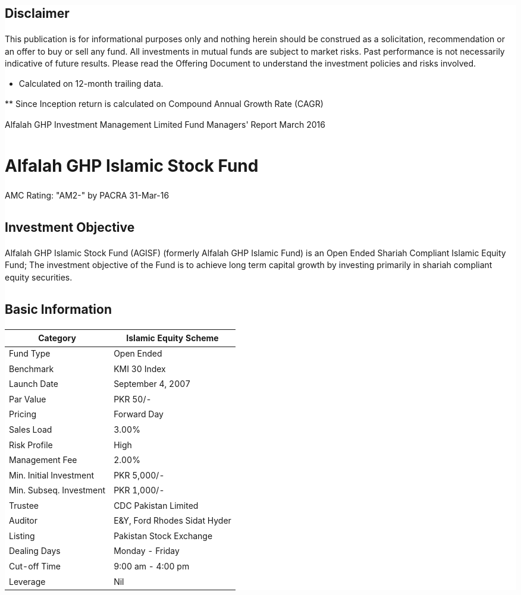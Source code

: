 ## Disclaimer

This publication is for informational purposes only and nothing herein should be construed as a solicitation, recommendation or an offer to buy or sell any fund. All investments in mutual funds are subject to market risks. Past performance is not necessarily indicative of future results. Please read the Offering Document to understand the investment policies and risks involved.

- Calculated on 12-month trailing data.

\*\* Since Inception return is calculated on Compound Annual Growth Rate (CAGR)

Alfalah GHP Investment Management Limited Fund Managers' Report March 2016

# Alfalah GHP Islamic Stock Fund

AMC Rating: "AM2-" by PACRA 31-Mar-16

## Investment Objective

Alfalah GHP Islamic Stock Fund (AGISF) (formerly Alfalah GHP Islamic Fund) is an Open Ended Shariah Compliant Islamic Equity Fund; The investment objective of the Fund is to achieve long term capital growth by investing primarily in shariah compliant equity securities.

## Basic Information

| Category                | Islamic Equity Scheme        |
| ----------------------- | ---------------------------- |
| Fund Type               | Open Ended                   |
| Benchmark               | KMI 30 Index                 |
| Launch Date             | September 4, 2007            |
| Par Value               | PKR 50/-                     |
| Pricing                 | Forward Day                  |
| Sales Load              | 3.00%                        |
| Risk Profile            | High                         |
| Management Fee          | 2.00%                        |
| Min. Initial Investment | PKR 5,000/-                  |
| Min. Subseq. Investment | PKR 1,000/-                  |
| Trustee                 | CDC Pakistan Limited         |
| Auditor                 | E&Y, Ford Rhodes Sidat Hyder |
| Listing                 | Pakistan Stock Exchange      |
| Dealing Days            | Monday - Friday              |
| Cut-off Time            | 9:00 am - 4:00 pm            |
| Leverage                | Nil                          |
